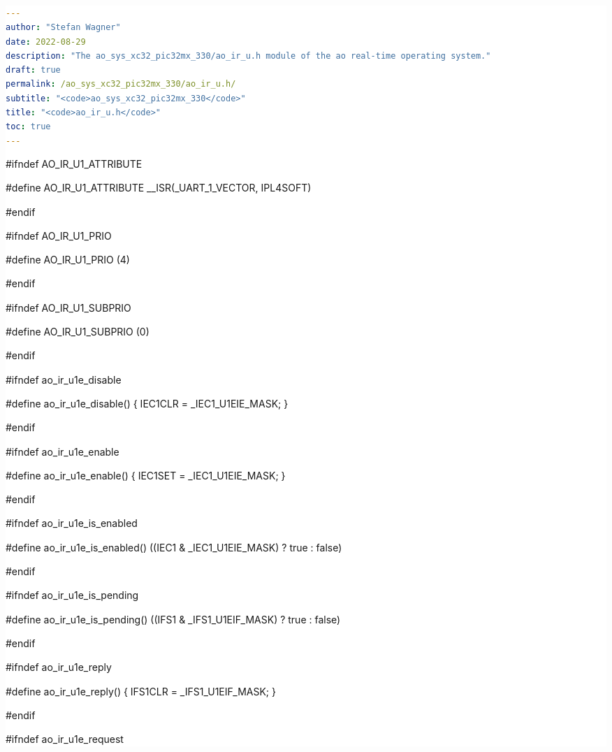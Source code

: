 ```yaml
---
author: "Stefan Wagner"
date: 2022-08-29
description: "The ao_sys_xc32_pic32mx_330/ao_ir_u.h module of the ao real-time operating system."
draft: true
permalink: /ao_sys_xc32_pic32mx_330/ao_ir_u.h/ 
subtitle: "<code>ao_sys_xc32_pic32mx_330</code>"
title: "<code>ao_ir_u.h</code>"
toc: true
---
```


#ifndef AO_IR_U1_ATTRIBUTE

#define AO_IR_U1_ATTRIBUTE          __ISR(_UART_1_VECTOR, IPL4SOFT)

#endif

#ifndef AO_IR_U1_PRIO

#define AO_IR_U1_PRIO               (4)

#endif

#ifndef AO_IR_U1_SUBPRIO

#define AO_IR_U1_SUBPRIO            (0)

#endif

#ifndef ao_ir_u1e_disable

#define ao_ir_u1e_disable()         { IEC1CLR = _IEC1_U1EIE_MASK; }

#endif

#ifndef ao_ir_u1e_enable

#define ao_ir_u1e_enable()          { IEC1SET = _IEC1_U1EIE_MASK; }

#endif

#ifndef ao_ir_u1e_is_enabled

#define ao_ir_u1e_is_enabled()      ((IEC1 & _IEC1_U1EIE_MASK) ? true : false)

#endif

#ifndef ao_ir_u1e_is_pending

#define ao_ir_u1e_is_pending()      ((IFS1 & _IFS1_U1EIF_MASK) ? true : false)

#endif

#ifndef ao_ir_u1e_reply

#define ao_ir_u1e_reply()           { IFS1CLR = _IFS1_U1EIF_MASK; }

#endif

#ifndef ao_ir_u1e_request

